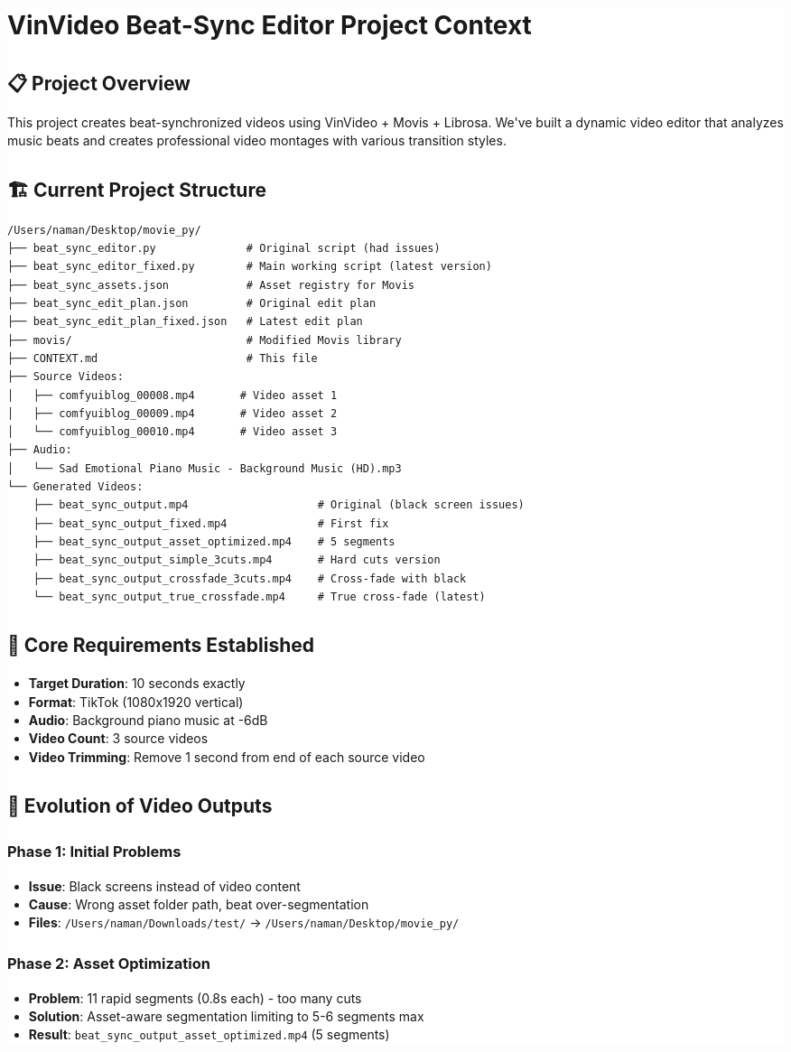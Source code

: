 # VinVideo Beat-Sync Editor Project Context

## 📋 Project Overview
This project creates beat-synchronized videos using VinVideo + Movis + Librosa. We've built a dynamic video editor that analyzes music beats and creates professional video montages with various transition styles.

## 🏗️ Current Project Structure
```
/Users/naman/Desktop/movie_py/
├── beat_sync_editor.py              # Original script (had issues)
├── beat_sync_editor_fixed.py        # Main working script (latest version)
├── beat_sync_assets.json            # Asset registry for Movis
├── beat_sync_edit_plan.json         # Original edit plan
├── beat_sync_edit_plan_fixed.json   # Latest edit plan
├── movis/                           # Modified Movis library
├── CONTEXT.md                       # This file
├── Source Videos:
│   ├── comfyuiblog_00008.mp4       # Video asset 1
│   ├── comfyuiblog_00009.mp4       # Video asset 2
│   └── comfyuiblog_00010.mp4       # Video asset 3
├── Audio:
│   └── Sad Emotional Piano Music - Background Music (HD).mp3
└── Generated Videos:
    ├── beat_sync_output.mp4                    # Original (black screen issues)
    ├── beat_sync_output_fixed.mp4              # First fix
    ├── beat_sync_output_asset_optimized.mp4    # 5 segments
    ├── beat_sync_output_simple_3cuts.mp4       # Hard cuts version
    ├── beat_sync_output_crossfade_3cuts.mp4    # Cross-fade with black
    └── beat_sync_output_true_crossfade.mp4     # True cross-fade (latest)
```

## 🎯 Core Requirements Established
- **Target Duration**: 10 seconds exactly
- **Format**: TikTok (1080x1920 vertical)
- **Audio**: Background piano music at -6dB
- **Video Count**: 3 source videos
- **Video Trimming**: Remove 1 second from end of each source video

## 🔄 Evolution of Video Outputs

### Phase 1: Initial Problems
- **Issue**: Black screens instead of video content
- **Cause**: Wrong asset folder path, beat over-segmentation
- **Files**: `/Users/naman/Downloads/test/` → `/Users/naman/Desktop/movie_py/`

### Phase 2: Asset Optimization  
- **Problem**: 11 rapid segments (0.8s each) - too many cuts
- **Solution**: Asset-aware segmentation limiting to 5-6 segments max
- **Result**: `beat_sync_output_asset_optimized.mp4` (5 segments)
